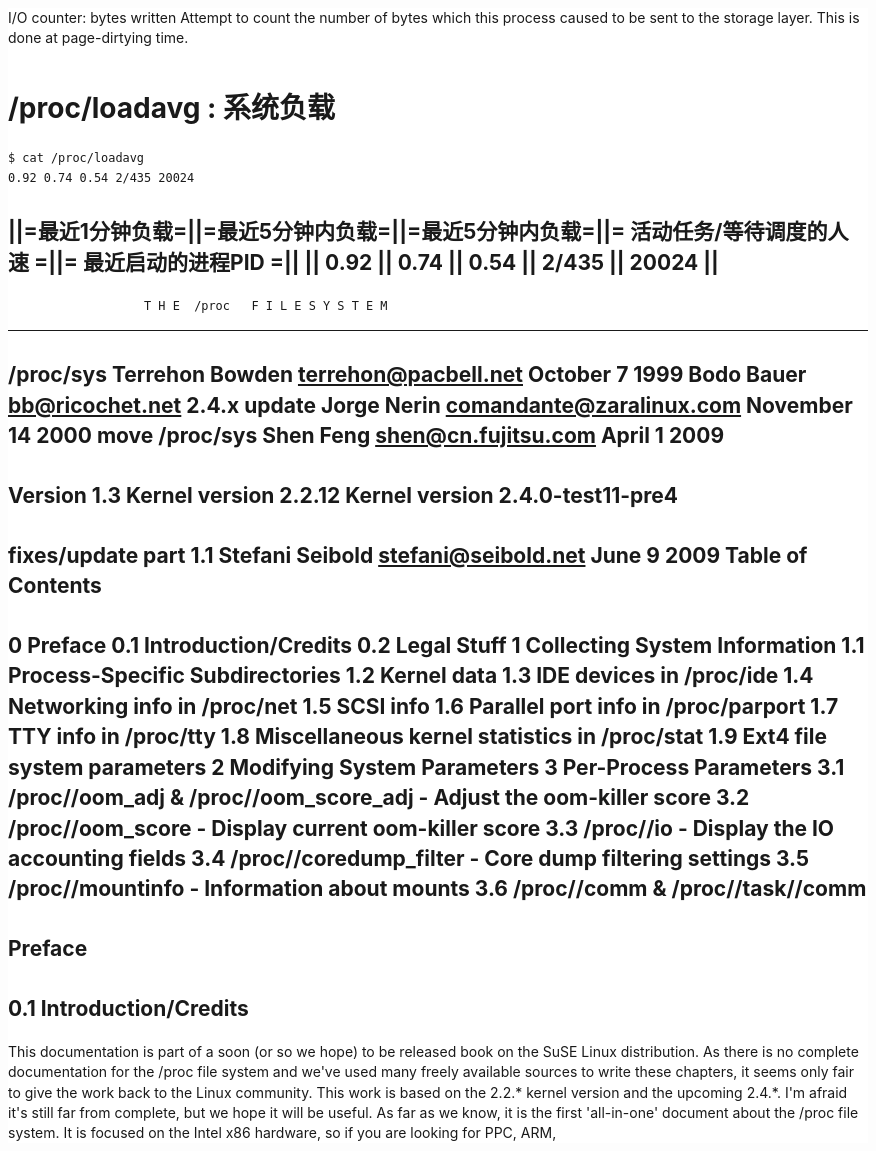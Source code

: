 I/O counter: bytes written
Attempt to count the number of bytes which this process caused to be sent to
the storage layer. This is done at page-dirtying time.
# /proc/loadavg : 系统负载
```sh
$ cat /proc/loadavg
0.92 0.74 0.54 2/435 20024
```
||=最近1分钟负载=||=最近5分钟内负载=||=最近5分钟内负载=||= 活动任务/等待调度的人速 =||= 最近启动的进程PID =||
|| 0.92 || 0.74 || 0.54 ||  2/435 ||  20024 ||
------------------------------------------------------------------------------
                       T H E  /proc   F I L E S Y S T E M
------------------------------------------------------------------------------
/proc/sys         Terrehon Bowden <terrehon@pacbell.net>        October 7 1999
                  Bodo Bauer <bb@ricochet.net>
2.4.x update	  Jorge Nerin <comandante@zaralinux.com>      November 14 2000
move /proc/sys	  Shen Feng <shen@cn.fujitsu.com>		  April 1 2009
------------------------------------------------------------------------------
Version 1.3                                              Kernel version 2.2.12
					      Kernel version 2.4.0-test11-pre4
------------------------------------------------------------------------------
fixes/update part 1.1  Stefani Seibold <stefani@seibold.net>       June 9 2009
Table of Contents
-----------------
  0     Preface
  0.1	Introduction/Credits
  0.2	Legal Stuff
  1	Collecting System Information
  1.1	Process-Specific Subdirectories
  1.2	Kernel data
  1.3	IDE devices in /proc/ide
  1.4	Networking info in /proc/net
  1.5	SCSI info
  1.6	Parallel port info in /proc/parport
  1.7	TTY info in /proc/tty
  1.8	Miscellaneous kernel statistics in /proc/stat
  1.9 Ext4 file system parameters
  2	Modifying System Parameters
  3	Per-Process Parameters
  3.1	/proc/<pid>/oom_adj & /proc/<pid>/oom_score_adj - Adjust the oom-killer
								score
  3.2	/proc/<pid>/oom_score - Display current oom-killer score
  3.3	/proc/<pid>/io - Display the IO accounting fields
  3.4	/proc/<pid>/coredump_filter - Core dump filtering settings
  3.5	/proc/<pid>/mountinfo - Information about mounts
  3.6	/proc/<pid>/comm  & /proc/<pid>/task/<tid>/comm
------------------------------------------------------------------------------
Preface
------------------------------------------------------------------------------
0.1 Introduction/Credits
------------------------
This documentation is  part of a soon (or  so we hope) to be  released book on
the SuSE  Linux distribution. As  there is  no complete documentation  for the
/proc file system and we've used  many freely available sources to write these
chapters, it  seems only fair  to give the work  back to the  Linux community.
This work is  based on the 2.2.*  kernel version and the  upcoming 2.4.*. I'm
afraid it's still far from complete, but we  hope it will be useful. As far as
we know, it is the first 'all-in-one' document about the /proc file system. It
is focused  on the Intel  x86 hardware,  so if you  are looking for  PPC, ARM,